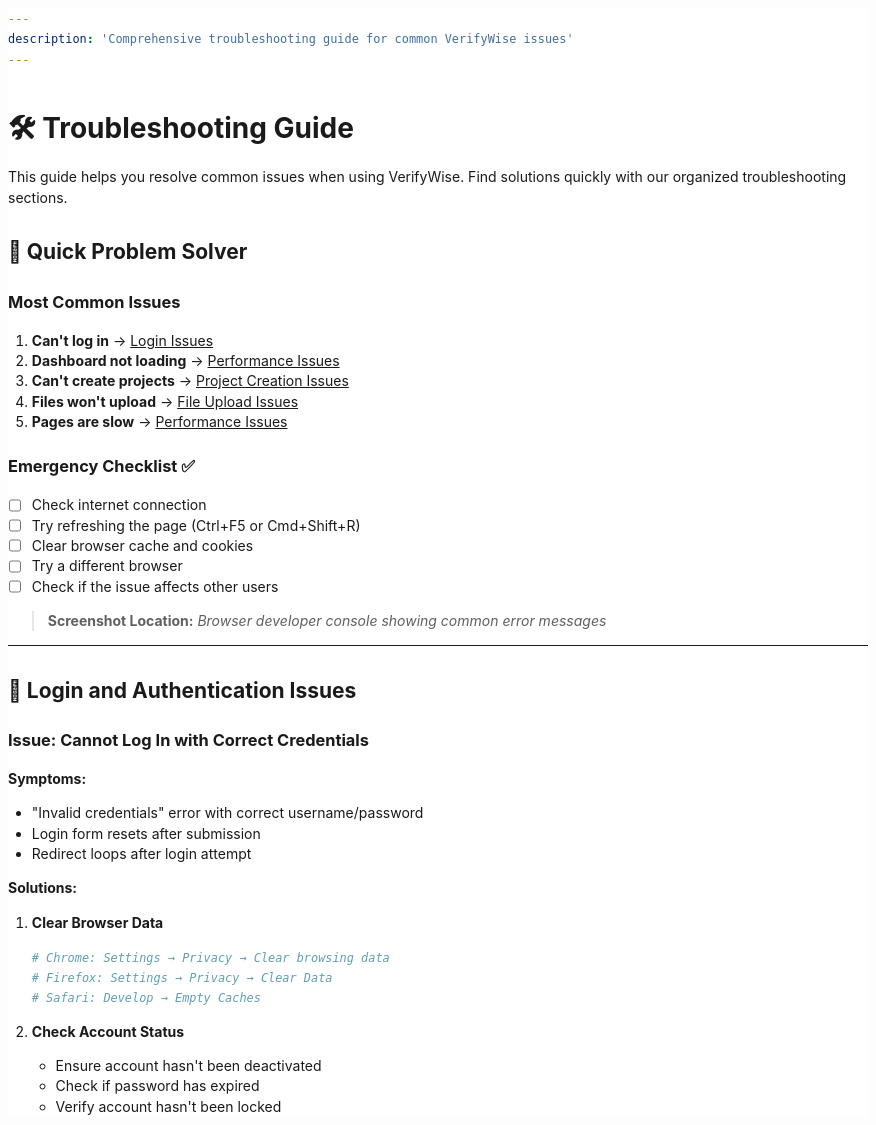 ```yaml
---
description: 'Comprehensive troubleshooting guide for common VerifyWise issues'
---
```


# 🛠️ Troubleshooting Guide

This guide helps you resolve common issues when using VerifyWise. Find solutions quickly with our organized troubleshooting sections.

## 🚀 Quick Problem Solver

### Most Common Issues
1. **Can't log in** → [Login Issues](#login-and-authentication-issues)
2. **Dashboard not loading** → [Performance Issues](#performance-issues)
3. **Can't create projects** → [Project Creation Issues](#project-creation-issues)
4. **Files won't upload** → [File Upload Issues](#file-upload-issues)
5. **Pages are slow** → [Performance Issues](#performance-issues)

### Emergency Checklist ✅
- [ ] Check internet connection
- [ ] Try refreshing the page (Ctrl+F5 or Cmd+Shift+R)
- [ ] Clear browser cache and cookies
- [ ] Try a different browser
- [ ] Check if the issue affects other users

> **Screenshot Location:** *Browser developer console showing common error messages*

---

## 🔐 Login and Authentication Issues

### Issue: Cannot Log In with Correct Credentials

**Symptoms:**
- "Invalid credentials" error with correct username/password
- Login form resets after submission
- Redirect loops after login attempt

**Solutions:**

1. **Clear Browser Data**
   ```bash
   # Chrome: Settings → Privacy → Clear browsing data
   # Firefox: Settings → Privacy → Clear Data
   # Safari: Develop → Empty Caches
   ```

2. **Check Account Status**
   - Ensure account hasn't been deactivated
   - Check if password has expired
   - Verify account hasn't been locked
